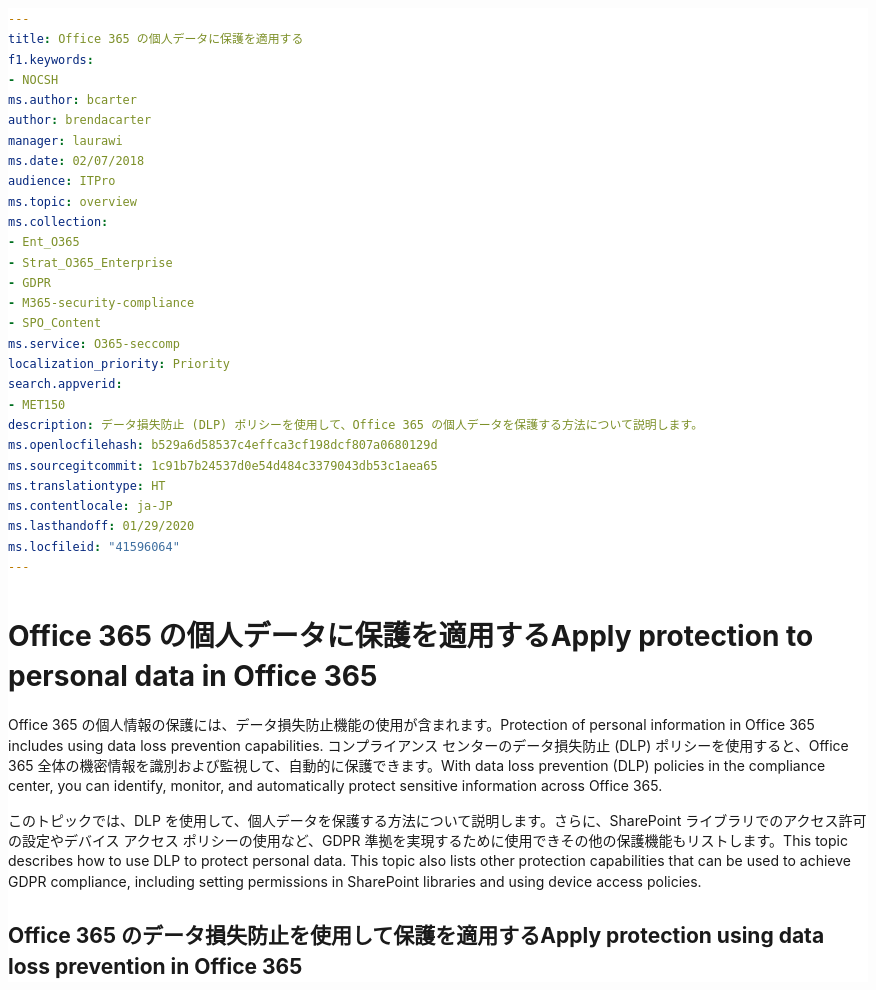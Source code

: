 ```yaml
---
title: Office 365 の個人データに保護を適用する
f1.keywords:
- NOCSH
ms.author: bcarter
author: brendacarter
manager: laurawi
ms.date: 02/07/2018
audience: ITPro
ms.topic: overview
ms.collection:
- Ent_O365
- Strat_O365_Enterprise
- GDPR
- M365-security-compliance
- SPO_Content
ms.service: O365-seccomp
localization_priority: Priority
search.appverid:
- MET150
description: データ損失防止 (DLP) ポリシーを使用して、Office 365 の個人データを保護する方法について説明します。
ms.openlocfilehash: b529a6d58537c4effca3cf198dcf807a0680129d
ms.sourcegitcommit: 1c91b7b24537d0e54d484c3379043db53c1aea65
ms.translationtype: HT
ms.contentlocale: ja-JP
ms.lasthandoff: 01/29/2020
ms.locfileid: "41596064"
---
```

# <a name="apply-protection-to-personal-data-in-office-365"></a><span data-ttu-id="6178a-103">Office 365 の個人データに保護を適用する</span><span class="sxs-lookup"><span data-stu-id="6178a-103">Apply protection to personal data in Office 365</span></span>

<span data-ttu-id="6178a-104">Office 365 の個人情報の保護には、データ損失防止機能の使用が含まれます。</span><span class="sxs-lookup"><span data-stu-id="6178a-104">Protection of personal information in Office 365 includes using data loss prevention capabilities.</span></span> <span data-ttu-id="6178a-105">コンプライアンス センターのデータ損失防止 (DLP) ポリシーを使用すると、Office 365 全体の機密情報を識別および監視して、自動的に保護できます。</span><span class="sxs-lookup"><span data-stu-id="6178a-105">With data loss prevention (DLP) policies in the compliance center, you can identify, monitor, and automatically protect sensitive information across Office 365.</span></span>

<span data-ttu-id="6178a-p102">このトピックでは、DLP を使用して、個人データを保護する方法について説明します。さらに、SharePoint ライブラリでのアクセス許可の設定やデバイス アクセス ポリシーの使用など、GDPR 準拠を実現するために使用できその他の保護機能もリストします。</span><span class="sxs-lookup"><span data-stu-id="6178a-p102">This topic describes how to use DLP to protect personal data. This topic also lists other protection capabilities that can be used to achieve GDPR compliance, including setting permissions in SharePoint libraries and using device access policies.</span></span>

## <a name="apply-protection-using-data-loss-prevention-in-office-365"></a><span data-ttu-id="6178a-108">Office 365 のデータ損失防止を使用して保護を適用する</span><span class="sxs-lookup"><span data-stu-id="6178a-108">Apply protection using data loss prevention in Office 365</span></span>
